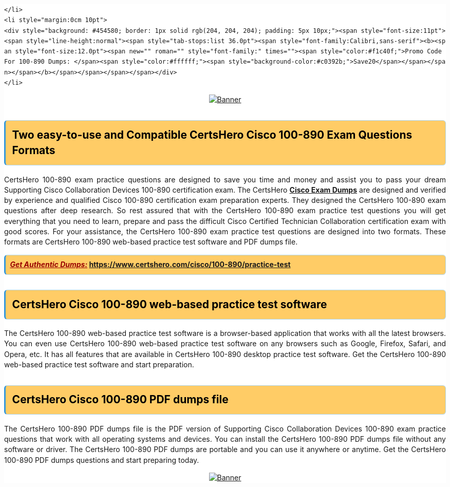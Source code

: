 	</li>
	<li style="margin:0cm 10pt">
	<div style="background: #454580; border: 1px solid rgb(204, 204, 204); padding: 5px 10px;"><span style="font-size:11pt"><span style="line-height:normal"><span style="tab-stops:list 36.0pt"><span style="font-family:Calibri,sans-serif"><b><span style="font-size:12.0pt"><span new="" roman="" style="font-family:" times=""><span style="color:#f1c40f;">Promo Code For 100-890 Dumps: </span><span style="color:#ffffff;"><span style="background-color:#c0392b;">Save20</span></span></span></span></b></span></span></span></span></div>
	</li>
</ul>

<p style="text-align: center;"><a href="https://www.certshero.com/product-detail/100-890"><img width="100%" src="https://i.imgur.com/UZuq4Dk.jpg" alt="Banner"/></a></p>

<h2><strong><span style="display:block; color:#000000; background:#ffcc66; border: 0.5px solid #AED6F1 ; border-left: 3px solid #3498DB; padding: .6em; border-radius: 6px;">Two easy-to-use and Compatible CertsHero Cisco 100-890 Exam Questions Formats</span></strong></h2>

<p style="text-align: justify;">CertsHero 100-890 exam practice questions are designed to save you time and money and assist you to pass your dream Supporting Cisco Collaboration Devices 100-890 certification exam. The CertsHero <a href="https://www.certshero.com/cisco"><strong> Cisco Exam Dumps</strong></a> are designed and verified by experience and qualified Cisco 100-890 certification exam preparation experts. They designed the CertsHero 100-890 exam questions after deep research. So rest assured that with the CertsHero 100-890 exam practice test questions you will get everything that you need to learn, prepare and pass the difficult Cisco Certified Technician Collaboration certification exam with good scores. For your assistance, the CertsHero 100-890 exam practice test questions are designed into two formats. These formats are CertsHero 100-890 web-based practice test software and PDF dumps file.</p>

<p><strong><span style="display:block; color:#990000; background:#ffcc66; border: 0.5px solid #AED6F1 ; border-left: 3px solid #3498DB; padding: .6em; border-radius: 6px;"><span style="font-size:14px;"><u><i>Get Authentic Dumps:</i></u></span> <a href="https://www.certshero.com/cisco/100-890/practice-test">https://www.certshero.com/cisco/100-890/practice-test</a></span></strong></p>

<h2><strong><span style="display:block; color:#000000; background:#ffcc66; border: 0.5px solid #AED6F1 ; border-left: 3px solid #3498DB; padding: .6em; border-radius: 6px;">CertsHero Cisco 100-890 web-based practice test software</span></strong></h2>

<p style="text-align: justify;">The CertsHero 100-890 web-based practice test software is a browser-based application that works with all the latest browsers. You can even use CertsHero 100-890 web-based practice test software on any browsers such as Google, Firefox, Safari, and Opera, etc. It has all features that are available in CertsHero 100-890 desktop practice test software. Get the CertsHero 100-890 web-based practice test software and start preparation.</p>

<h2><strong><span style="display:block; color:#000000; background:#ffcc66; border: 0.5px solid #AED6F1 ; border-left: 3px solid #3498DB; padding: .6em; border-radius: 6px;">CertsHero Cisco 100-890 PDF dumps file</span></strong></h2>

<p style="text-align: justify;">The CertsHero 100-890 PDF dumps file is the PDF version of Supporting Cisco Collaboration Devices 100-890 exam practice questions that work with all operating systems and devices. You can install the CertsHero 100-890 PDF dumps file without any software or driver. The CertsHero 100-890 PDF dumps are portable and you can use it anywhere or anytime. Get the CertsHero 100-890 PDF dumps questions and start preparing today.</p>

<p style="text-align: center;"><a href="https://www.certshero.com/product-detail/100-890"><img width="100%" src="https://i.redd.it/vixpkfso1g981.jpg" alt="Banner"/></a></p>
